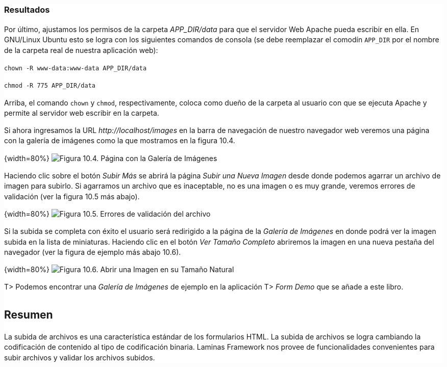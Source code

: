 ### Resultados

Por último, ajustamos los permisos de la carpeta *APP_DIR/data* para que el
servidor Web Apache pueda escribir en ella. En GNU/Linux Ubuntu esto se logra
con los siguientes comandos de consola (se debe reemplazar el comodín `APP_DIR`
por el nombre de la carpeta real de nuestra aplicación web):

`chown -R www-data:www-data APP_DIR/data`

`chmod -R 775 APP_DIR/data`

Arriba, el comando `chown` y `chmod`, respectivamente, coloca como dueño de la
carpeta al usuario con que se ejecuta Apache y permite al servidor web escribir
en la carpeta.

Si ahora ingresamos la URL *http://localhost/images* en la barra de navegación
de nuestro navegador web veremos una página con la galería de imágenes como la
que mostramos en la figura 10.4.

{width=80%}
![Figura 10.4. Página con la Galería de Imágenes](../en/images/uploads/empty_image_gallery.png)

Haciendo clic sobre el botón *Subir Más* se abrirá la página *Subir una Nueva Imagen*
desde donde podemos agarrar un archivo de imagen para subirlo. Si agarramos un
archivo que es inaceptable, no es una imagen o es muy grande, veremos errores
de validación (ver la figura 10.5 más abajo).

{width=80%}
![Figura 10.5. Errores de validación del archivo](../en/images/uploads/image_validation_errors.png)

Si la subida se completa con éxito el usuario será redirigido a la página de
la *Galería de Imágenes* en donde podrá ver la imagen subida en la lista de
miniaturas. Haciendo clic en el botón *Ver Tamaño Completo* abriremos la imagen
en una nueva pestaña del navegador (ver la figura de ejemplo más abajo 10.6).

{width=80%}
![Figura 10.6. Abrir una Imagen en su Tamaño Natural](../en/images/uploads/image_preview.png)

T> Podemos encontrar una *Galería de Imágenes* de ejemplo en la aplicación
T> *Form Demo* que se añade a este libro.

## Resumen

La subida de archivos es una característica estándar de los formularios HTML.
La subida de archivos se logra cambiando la codificación de contenido al tipo
de codificación binaria. Laminas Framework nos provee de funcionalidades convenientes
para subir archivos y validar los archivos subidos.
